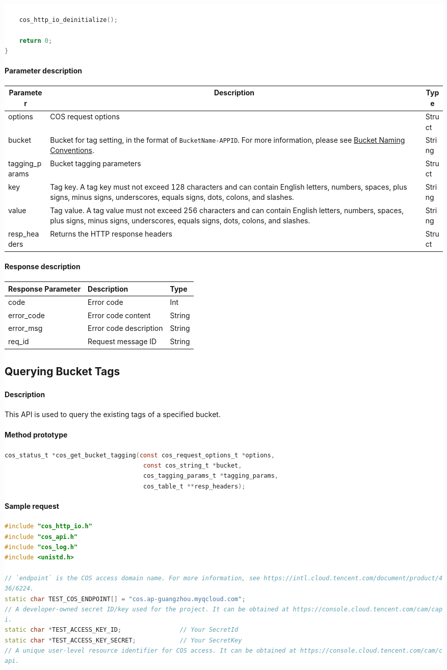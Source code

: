 ```cpp

    cos_http_io_deinitialize();

    return 0;
}
```

#### Parameter description

| Parameter | Description | Type |
| -------------- | ------------------------------------------------------------ | ------ |
| options | COS request options | Struct |
| bucket | Bucket for tag setting, in the format of `BucketName-APPID`. For more information, please see [Bucket Naming Conventions](https://intl.cloud.tencent.com/document/product/436/13312). | String |
| tagging_params | Bucket tagging parameters                                           | Struct |
| key | Tag key. A tag key must not exceed 128 characters and can contain English letters, numbers, spaces, plus signs, minus signs, underscores, equals signs, dots, colons, and slashes. | String |
| value | Tag value. A tag value must not exceed 256 characters and can contain English letters, numbers, spaces, plus signs, minus signs, underscores, equals signs, dots, colons, and slashes. | String |
| resp_headers | Returns the HTTP response headers | Struct |

#### Response description

| Response Parameter  | Description        | Type   |
| :--------- | :---------- | :----- |
| code | Error code | Int | 
| error_code | Error code content | String |
| error_msg | Error code description | String |
| req_id | Request message ID | String |

## Querying Bucket Tags

#### Description

This API is used to query the existing tags of a specified bucket.

#### Method prototype

```c
cos_status_t *cos_get_bucket_tagging(const cos_request_options_t *options,
                                      const cos_string_t *bucket,
                                      cos_tagging_params_t *tagging_params,
                                      cos_table_t **resp_headers);
```

#### Sample request

```cpp
#include "cos_http_io.h"
#include "cos_api.h"
#include "cos_log.h"
#include <unistd.h>

// `endpoint` is the COS access domain name. For more information, see https://intl.cloud.tencent.com/document/product/436/6224.
static char TEST_COS_ENDPOINT[] = "cos.ap-guangzhou.myqcloud.com";
// A developer-owned secret ID/key used for the project. It can be obtained at https://console.cloud.tencent.com/cam/capi.
static char *TEST_ACCESS_KEY_ID;                // Your SecretId
static char *TEST_ACCESS_KEY_SECRET;            // Your SecretKey
// A unique user-level resource identifier for COS access. It can be obtained at https://console.cloud.tencent.com/cam/capi.
```